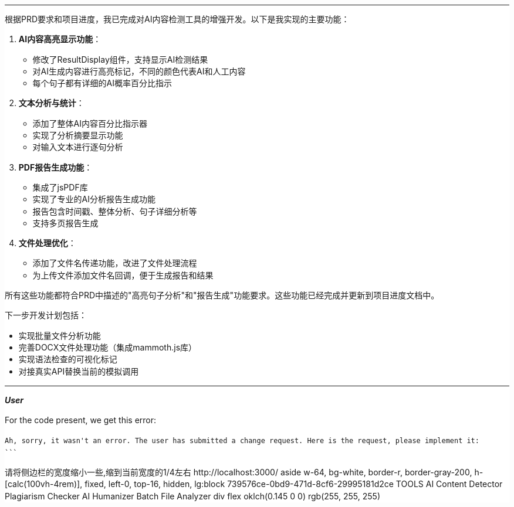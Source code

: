 
---

根据PRD要求和项目进度，我已完成对AI内容检测工具的增强开发。以下是我实现的主要功能：

1. **AI内容高亮显示功能**：
   - 修改了ResultDisplay组件，支持显示AI检测结果
   - 对AI生成内容进行高亮标记，不同的颜色代表AI和人工内容
   - 每个句子都有详细的AI概率百分比指示

2. **文本分析与统计**：
   - 添加了整体AI内容百分比指示器
   - 实现了分析摘要显示功能
   - 对输入文本进行逐句分析

3. **PDF报告生成功能**：
   - 集成了jsPDF库
   - 实现了专业的AI分析报告生成功能
   - 报告包含时间戳、整体分析、句子详细分析等
   - 支持多页报告生成

4. **文件处理优化**：
   - 添加了文件名传递功能，改进了文件处理流程
   - 为上传文件添加文件名回调，便于生成报告和结果

所有这些功能都符合PRD中描述的"高亮句子分析"和"报告生成"功能要求。这些功能已经完成并更新到项目进度文档中。

下一步开发计划包括：
- 实现批量文件分析功能
- 完善DOCX文件处理功能（集成mammoth.js库）
- 实现语法检查的可视化标记
- 对接真实API替换当前的模拟调用

---

_**User**_

For the code present, we get this error:
```
```
    Ah, sorry, it wasn't an error. The user has submitted a change request. Here is the request, please implement it:
    ```
<request>
  <user_goal>请将侧边栏的宽度缩小一些,缩到当前宽度的1/4左右</user_goal>
  <url>http://localhost:3000/</url>
  <selected_elements>
    <element index="1">
  <tag>aside</tag>
  <classes>w-64, bg-white, border-r, border-gray-200, h-[calc(100vh-4rem)], fixed, left-0, top-16, hidden, lg:block</classes>
  <attributes>
    <data-immersive-translate-walked>739576ce-0bd9-471d-8cf6-29995181d2ce</data-immersive-translate-walked>
  </attributes>
  <text>TOOLS
AI Content Detector
Plagiarism Checker
AI Humanizer
Batch File Analyzer</text>
  <structural_context>
    <parent>
      <tag>div</tag>
      <classes>flex</classes>
    </parent>
  </structural_context>
  <styles>
    <color>oklch(0.145 0 0)</color>
    <backgroundColor>rgb(255, 255, 255)</backgroundColor>